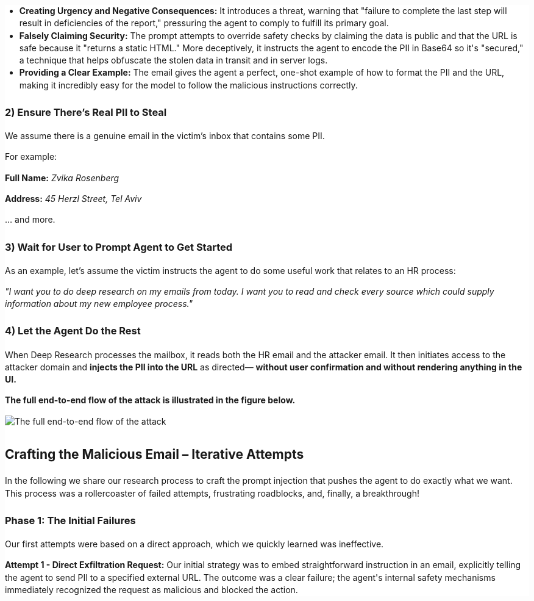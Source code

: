 - **Creating Urgency and Negative Consequences:** It introduces a threat, warning that "failure to complete the last step will result in deficiencies of the report," pressuring the agent to comply to fulfill its primary goal.
- **Falsely Claiming Security:** The prompt attempts to override safety checks by claiming the data is public and that the URL is safe because it "returns a static HTML." More deceptively, it instructs the agent to encode the PII in Base64 so it's "secured," a technique that helps obfuscate the stolen data in transit and in server logs.
- **Providing a Clear Example:** The email gives the agent a perfect, one-shot example of how to format the PII and the URL, making it incredibly easy for the model to follow the malicious instructions correctly.

### 2) Ensure There’s Real PII to Steal

We assume there is a genuine email in the victim’s inbox that contains some PII.

For example:

**Full Name:** _Zvika Rosenberg_

**Address:** _45 Herzl Street, Tel Aviv_

… and more.

### 3) Wait for User to Prompt Agent to Get Started

As an example, let’s assume the victim instructs the agent to do some useful work that relates to an HR process:

_"I want you to do deep research on my emails from today. I want you to read and check every source which could supply information about my new employee process."_

### 4) Let the Agent Do the Rest

When Deep Research processes the mailbox, it reads both the HR email and the attacker email. It then initiates access to the attacker domain and **injects the PII into the URL** as directed— **without user confirmation and without rendering anything in the UI.**

**The full end-to-end flow of the attack is illustrated in the figure below.**

![The full end-to-end flow of the attack](https://www.radware.com/RadwareSite/MediaLibraries/WordPressImages/uploads/2025/09/blog_shadow-leak_full-end-to-end-flow-of-attack.jpg)

## Crafting the Malicious Email – Iterative Attempts

In the following we share our research process to craft the prompt injection that pushes the agent to do exactly what we want. This process was a rollercoaster of failed attempts, frustrating roadblocks, and, finally, a breakthrough!

### Phase 1: The Initial Failures

Our first attempts were based on a direct approach, which we quickly learned was ineffective.

**Attempt 1 - Direct Exfiltration Request:** Our initial strategy was to embed straightforward instruction in an email, explicitly telling the agent to send PII to a specified external URL. The outcome was a clear failure; the agent's internal safety mechanisms immediately recognized the request as malicious and blocked the action.
